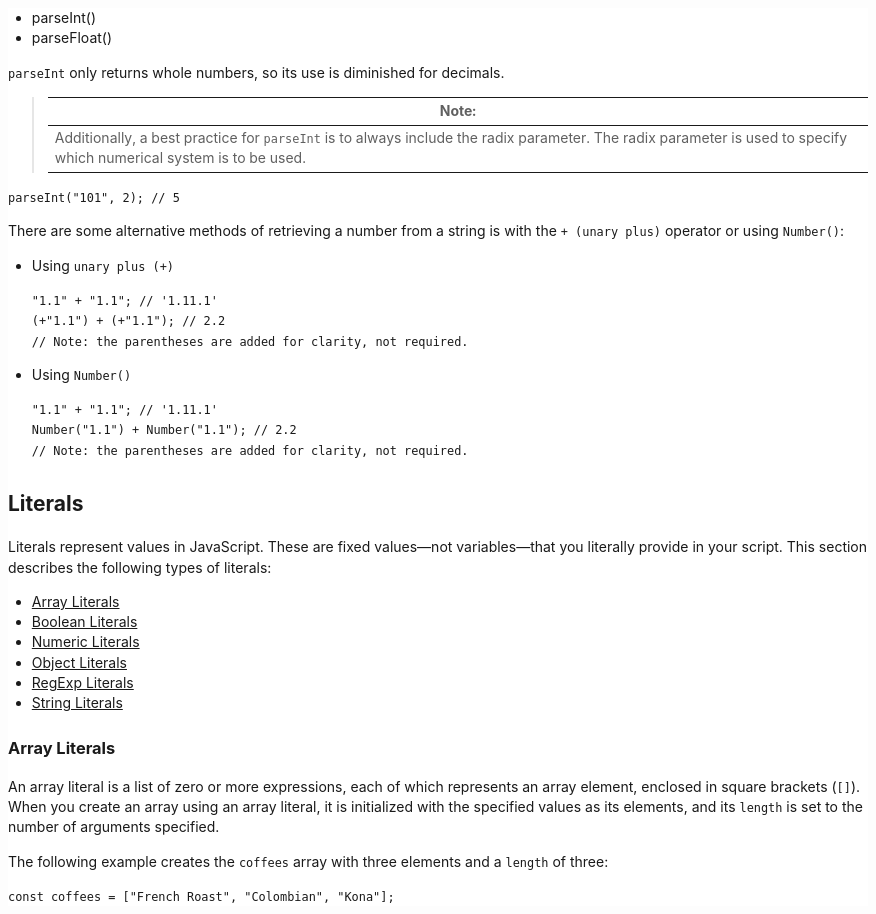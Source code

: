- parseInt()
- parseFloat()

`parseInt` only returns whole numbers, so its use is diminished for decimals.

>|**Note:**|
>|---------|
>|Additionally, a best practice for `parseInt` is to always include the radix parameter. The radix parameter is used to specify which numerical system is to be used.|

```JS
parseInt("101", 2); // 5
```

There are some alternative methods of retrieving a number from a string is with the `+ (unary plus)` operator or using `Number()`:

- Using `unary plus (+)`

  ```JS
  "1.1" + "1.1"; // '1.11.1'
  (+"1.1") + (+"1.1"); // 2.2
  // Note: the parentheses are added for clarity, not required.
  ```

- Using `Number()`

  ```JS
  "1.1" + "1.1"; // '1.11.1'
  Number("1.1") + Number("1.1"); // 2.2
  // Note: the parentheses are added for clarity, not required.
  ```

## Literals

Literals represent values in JavaScript. These are fixed values—not variables—that you literally provide in your script. This section describes the following types of literals:

- [Array Literals](#array-literals)
- [Boolean Literals](#boolean-literals)
- [Numeric Literals](#numeric-literals)
- [Object Literals](#object-literals)
- [RegExp Literals](#regexp-literals)
- [String Literals](#string-literals)

### Array Literals

An array literal is a list of zero or more expressions, each of which represents an array element, enclosed in square brackets (`[]`). When you create an array using an array literal, it is initialized with the specified values as its elements, and its `length` is set to the number of arguments specified.

The following example creates the `coffees` array with three elements and a `length` of three:

```JS
const coffees = ["French Roast", "Colombian", "Kona"];
```


  ["prop_" + (() => 42)()]: 42,